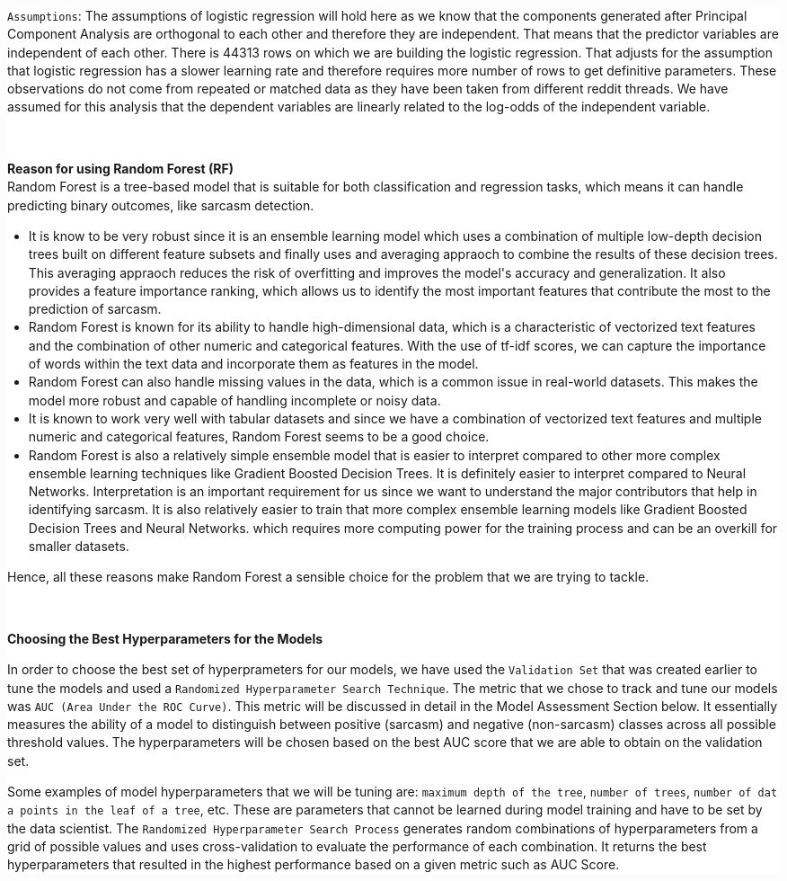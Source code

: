 `Assumptions`: The assumptions of logistic regression will hold here as we know that the components generated after Principal Component Analysis are orthogonal to each other and therefore they are independent. That means that the predictor variables are independent of each other. There is 44313 rows on which we are building the logistic regression. That adjusts for the assumption that logistic regression has a slower learning rate and therefore requires more number of rows to get definitive parameters. These observations do not come from repeated or matched data as they have been taken from different reddit threads. We have assumed for this analysis that the dependent variables are linearly related to the log-odds of the independent variable. 

<br>

**Reason for using Random Forest (RF)**  
Random Forest is a tree-based model that is suitable for both classification and regression tasks, which means it can handle predicting binary outcomes, like sarcasm detection.   
* It is know to be very robust since it is an ensemble learning model which uses a combination of multiple low-depth decision trees built on different feature subsets and finally uses and averaging appraoch to combine the results of these decision trees. This averaging appraoch reduces the risk of overfitting and improves the model's accuracy and generalization. It also provides a feature importance ranking, which allows us to identify the most important features that contribute the most to the prediction of sarcasm.
* Random Forest is known for its ability to handle high-dimensional data, which is a characteristic of vectorized text features and the combination of other numeric and categorical features. With the use of tf-idf scores, we can capture the importance of words within the text data and incorporate them as features in the model.
* Random Forest can also handle missing values in the data, which is a common issue in real-world datasets. This makes the model more robust and capable of handling incomplete or noisy data.
* It is known to work very well with tabular datasets and since we have a combination of vectorized text features and multiple numeric and categorical features, Random Forest seems to be a good choice. 
* Random Forest is also a relatively simple ensemble model that is easier to interpret compared to other more complex ensemble learning techniques like Gradient Boosted Decision Trees. It is definitely easier to interpret compared to Neural Networks. Interpretation is an important requirement for us since we want to understand the major contributors that help in identifying sarcasm. It is also relatively easier to train that more complex ensemble learning models like Gradient Boosted Decision Trees and Neural Networks. which requires more computing power for the training process and can be an overkill for smaller datasets. 

Hence, all these reasons make Random Forest a sensible choice for the problem that we are trying to tackle.

<br>

**Choosing the Best Hyperparameters for the Models**

In order to choose the best set of hyperprameters for our models, we have used the `Validation Set` that was created earlier to tune the models and used a `Randomized Hyperparameter Search Technique`. The metric that we chose to track and tune our models was `AUC (Area Under the ROC Curve)`. This metric will be discussed in detail in the Model Assessment Section below. It essentially measures the ability of a model to distinguish between positive (sarcasm) and negative (non-sarcasm)  classes across all possible threshold values. The hyperparameters will be chosen based on the best AUC score that we are able to obtain on the validation set. 

Some examples of model hyperparameters that we will be tuning are: `maximum depth of the tree`, `number of trees`, `number of data points in the leaf of a tree`, etc. These are parameters that cannot be learned during model training and have to be set by the data scientist. The `Randomized Hyperparameter Search Process` generates random combinations of hyperparameters from a grid of possible values and uses cross-validation to evaluate the performance of each combination. It returns the best hyperparameters that resulted in the highest performance based on a given metric such as AUC Score. 
